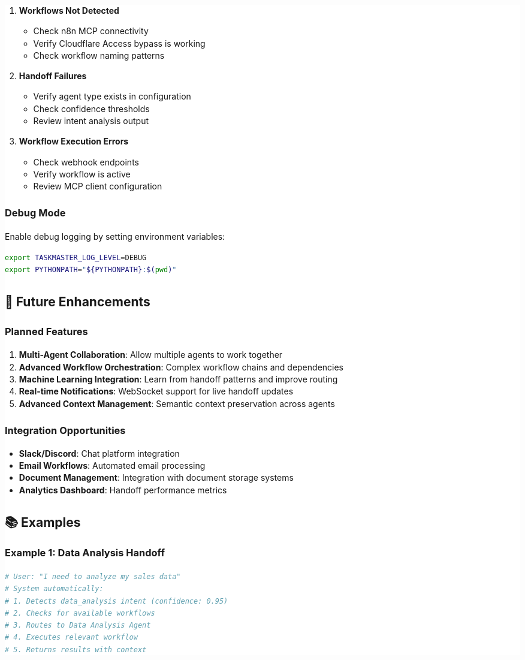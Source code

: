 1. **Workflows Not Detected**
   - Check n8n MCP connectivity
   - Verify Cloudflare Access bypass is working
   - Check workflow naming patterns

2. **Handoff Failures**
   - Verify agent type exists in configuration
   - Check confidence thresholds
   - Review intent analysis output

3. **Workflow Execution Errors**
   - Check webhook endpoints
   - Verify workflow is active
   - Review MCP client configuration

### **Debug Mode**

Enable debug logging by setting environment variables:
```bash
export TASKMASTER_LOG_LEVEL=DEBUG
export PYTHONPATH="${PYTHONPATH}:$(pwd)"
```

## 🚀 Future Enhancements

### **Planned Features**

1. **Multi-Agent Collaboration**: Allow multiple agents to work together
2. **Advanced Workflow Orchestration**: Complex workflow chains and dependencies
3. **Machine Learning Integration**: Learn from handoff patterns and improve routing
4. **Real-time Notifications**: WebSocket support for live handoff updates
5. **Advanced Context Management**: Semantic context preservation across agents

### **Integration Opportunities**

- **Slack/Discord**: Chat platform integration
- **Email Workflows**: Automated email processing
- **Document Management**: Integration with document storage systems
- **Analytics Dashboard**: Handoff performance metrics

## 📚 Examples

### **Example 1: Data Analysis Handoff**

```python
# User: "I need to analyze my sales data"
# System automatically:
# 1. Detects data_analysis intent (confidence: 0.95)
# 2. Checks for available workflows
# 3. Routes to Data Analysis Agent
# 4. Executes relevant workflow
# 5. Returns results with context
```
